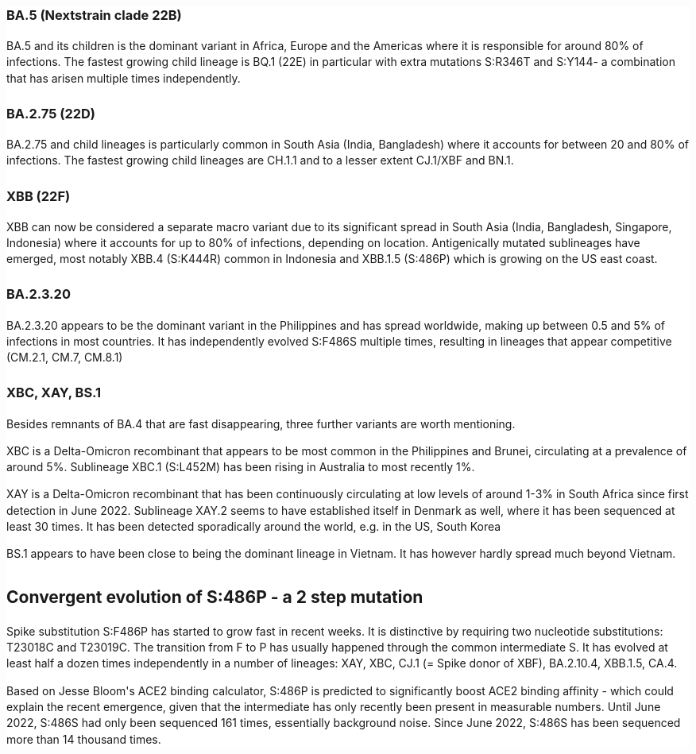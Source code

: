 ### BA.5 (Nextstrain clade 22B)

BA.5 and its children is the dominant variant in Africa, Europe and the Americas where it is responsible for around 80% of infections. The fastest growing child lineage is BQ.1 (22E) in particular with extra mutations S:R346T and S:Y144- a combination that has arisen multiple times independently.

### BA.2.75 (22D)

BA.2.75 and child lineages is particularly common in South Asia (India, Bangladesh) where it accounts for between 20 and 80% of infections. The fastest growing child lineages are CH.1.1 and to a lesser extent CJ.1/XBF and BN.1.

### XBB (22F)

XBB can now be considered a separate macro variant due to its significant spread in South Asia (India, Bangladesh, Singapore, Indonesia) where it accounts for up to 80% of infections, depending on location. Antigenically mutated sublineages have emerged, most notably XBB.4 (S:K444R) common in Indonesia and XBB.1.5 (S:486P) which is growing on the US east coast.

### BA.2.3.20

BA.2.3.20 appears to be the dominant variant in the Philippines and has spread worldwide, making up between 0.5 and 5% of infections in most countries. It has independently evolved S:F486S multiple times, resulting in lineages that appear competitive (CM.2.1, CM.7, CM.8.1)

### XBC, XAY, BS.1

Besides remnants of BA.4 that are fast disappearing, three further variants are worth mentioning.

XBC is a Delta-Omicron recombinant that appears to be most common in the Philippines and Brunei, circulating at a prevalence of around 5%. Sublineage XBC.1 (S:L452M) has been rising in Australia to most recently 1%.

XAY is a Delta-Omicron recombinant that has been continuously circulating at low levels of around 1-3% in South Africa since first detection in June 2022. Sublineage XAY.2 seems to have established itself in Denmark as well, where it has been sequenced at least 30 times. It has been detected sporadically around the world, e.g. in the US, South Korea

BS.1 appears to have been close to being the dominant lineage in Vietnam. It has however hardly spread much beyond Vietnam.

## Convergent evolution of S:486P - a 2 step mutation

Spike substitution S:F486P has started to grow fast in recent weeks. It is distinctive by requiring two nucleotide substitutions: T23018C and T23019C. The transition from F to P has usually happened through the common intermediate S. It has evolved at least half a dozen times independently in a number of lineages: XAY, XBC, CJ.1 (= Spike donor of XBF), BA.2.10.4, XBB.1.5, CA.4.

Based on Jesse Bloom's ACE2 binding calculator, S:486P is predicted to significantly boost ACE2 binding affinity - which could explain the recent emergence, given that the intermediate has only recently been present in measurable numbers. Until June 2022, S:486S had only been sequenced 161 times, essentially background noise. Since June 2022, S:486S has been sequenced more than 14 thousand times.

